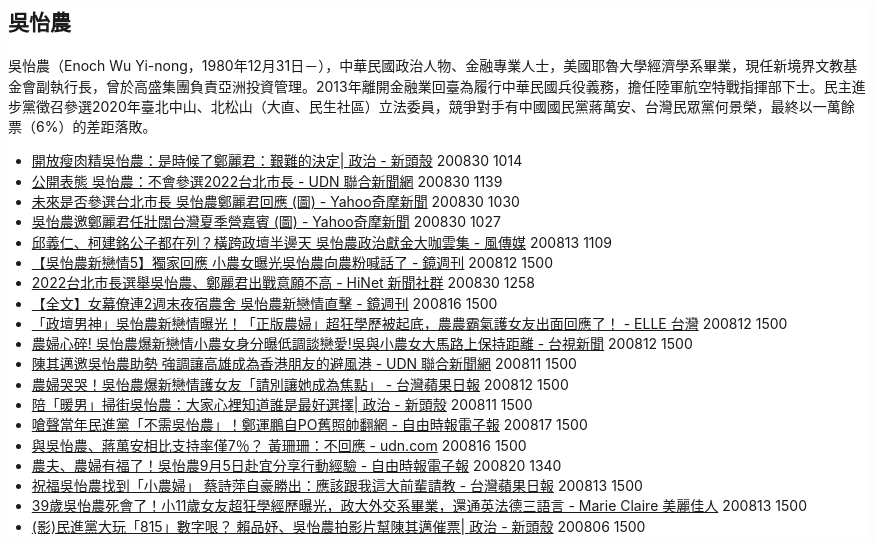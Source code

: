 ## 吳怡農

吳怡農（Enoch Wu Yi-nong，1980年12月31日－），中華民國政治人物、金融專業人士，美國耶魯大學經濟學系畢業，現任新境界文教基金會副執行長，曾於高盛集團負責亞洲投資管理。2013年離開金融業回臺為履行中華民國兵役義務，擔任陸軍航空特戰指揮部下士。民主進步黨徵召參選2020年臺北中山、北松山（大直、民生社區）立法委員，競爭對手有中國國民黨蔣萬安、台灣民眾黨何景榮，最終以一萬餘票（6%）的差距落敗。
- [開放瘦肉精吳怡農：是時候了鄭麗君：艱難的決定| 政治 - 新頭殼](https://newtalk.tw/news/view/2020-08-30/458098 "開放瘦肉精吳怡農：是時候了鄭麗君：艱難的決定| 政治 - 新頭殼") 200830 1014
- [公開表態 吳怡農：不會參選2022台北市長 - UDN 聯合新聞網](https://udn.com/news/story/6656/4821097?from=udn-catelistnews_ch2 "公開表態 吳怡農：不會參選2022台北市長 - UDN 聯合新聞網") 200830 1139
- [未來是否參選台北市長 吳怡農鄭麗君回應 (圖) - Yahoo奇摩新聞](https://tw.news.yahoo.com/%E6%9C%AA%E4%BE%86%E6%98%AF%E5%90%A6%E5%8F%83%E9%81%B8%E5%8F%B0%E5%8C%97%E5%B8%82%E9%95%B7-%E5%90%B3%E6%80%A1%E8%BE%B2%E9%84%AD%E9%BA%97%E5%90%9B%E5%9B%9E%E6%87%89-%E5%9C%96-023009347.html "未來是否參選台北市長 吳怡農鄭麗君回應 (圖) - Yahoo奇摩新聞") 200830 1030
- [吳怡農邀鄭麗君任壯闊台灣夏季營嘉賓 (圖) - Yahoo奇摩新聞](https://tw.news.yahoo.com/%E5%90%B3%E6%80%A1%E8%BE%B2%E9%82%80%E9%84%AD%E9%BA%97%E5%90%9B%E4%BB%BB%E5%A3%AF%E9%97%8A%E5%8F%B0%E7%81%A3%E5%A4%8F%E5%AD%A3%E7%87%9F%E5%98%89%E8%B3%93-%E5%9C%96-022709039.html "吳怡農邀鄭麗君任壯闊台灣夏季營嘉賓 (圖) - Yahoo奇摩新聞") 200830 1027
- [邱義仁、柯建銘公子都在列？橫跨政壇半邊天 吳怡農政治獻金大咖雲集 - 風傳媒](https://www.storm.mg/article/2938887?page=1 "邱義仁、柯建銘公子都在列？橫跨政壇半邊天 吳怡農政治獻金大咖雲集 - 風傳媒") 200813 1109
- [【吳怡農新戀情5】獨家回應 小農女曝光吳怡農向農粉喊話了 - 鏡週刊](https://www.mirrormedia.mg/story/20200811inv016/ "【吳怡農新戀情5】獨家回應 小農女曝光吳怡農向農粉喊話了 - 鏡週刊") 200812 1500
- [2022台北市長選舉吳怡農、鄭麗君出戰意願不高 - HiNet 新聞社群](https://times.hinet.net/picNews/23030310 "2022台北市長選舉吳怡農、鄭麗君出戰意願不高 - HiNet 新聞社群") 200830 1258
- [【全文】女幕僚連2週末夜宿農舍 吳怡農新戀情直擊 - 鏡週刊](https://www.mirrormedia.mg/story/20200811inv010/ "【全文】女幕僚連2週末夜宿農舍 吳怡農新戀情直擊 - 鏡週刊") 200816 1500
- [「政壇男神」吳怡農新戀情曝光！「正版農婦」超狂學歷被起底，農農霸氣護女友出面回應了！ - ELLE 台灣](https://www.elle.com/tw/entertainment/gossip/g33584963/wu-yi-nong/ "「政壇男神」吳怡農新戀情曝光！「正版農婦」超狂學歷被起底，農農霸氣護女友出面回應了！ - ELLE 台灣") 200812 1500
- [農婦心碎! 吳怡農爆新戀情小農女身分曝低調談戀愛!吳與小農女大馬路上保持距離 - 台視新聞](https://www.ttv.com.tw/news/view/10908120019700N/568 "農婦心碎! 吳怡農爆新戀情小農女身分曝低調談戀愛!吳與小農女大馬路上保持距離 - 台視新聞") 200812 1500
- [陳其邁邀吳怡農助勢 強調讓高雄成為香港朋友的避風港 - UDN 聯合新聞網](https://udn.com/news/story/120934/4773373 "陳其邁邀吳怡農助勢 強調讓高雄成為香港朋友的避風港 - UDN 聯合新聞網") 200811 1500
- [農婦哭哭！吳怡農爆新戀情護女友「請別讓她成為焦點」 - 台灣蘋果日報](https://tw.appledaily.com/politics/20200812/D2T34KB332YLCAXUSI4JDRXEV4/ "農婦哭哭！吳怡農爆新戀情護女友「請別讓她成為焦點」 - 台灣蘋果日報") 200812 1500
- [陪「暖男」掃街吳怡農：大家心裡知道誰是最好選擇| 政治 - 新頭殼](https://newtalk.tw/news/view/2020-08-11/449369 "陪「暖男」掃街吳怡農：大家心裡知道誰是最好選擇| 政治 - 新頭殼") 200811 1500
- [嗆聲當年民進黨「不需吳怡農」！鄭運鵬自PO舊照帥翻網 - 自由時報電子報](https://news.ltn.com.tw/news/politics/breakingnews/3264073 "嗆聲當年民進黨「不需吳怡農」！鄭運鵬自PO舊照帥翻網 - 自由時報電子報") 200817 1500
- [與吳怡農、蔣萬安相比支持率僅7％？ 黃珊珊：不回應 - udn.com](https://udn.com/news/story/7323/4786264 "與吳怡農、蔣萬安相比支持率僅7％？ 黃珊珊：不回應 - udn.com") 200816 1500
- [農夫、農婦有福了！吳怡農9月5日赴宜分享行動經驗 - 自由時報電子報](https://news.ltn.com.tw/news/politics/breakingnews/3266146 "農夫、農婦有福了！吳怡農9月5日赴宜分享行動經驗 - 自由時報電子報") 200820 1340
- [祝福吳怡農找到「小農婦」 蔡詩萍自豪勝出：應該跟我這大前輩請教 - 台灣蘋果日報](https://tw.appledaily.com/politics/20200813/3QX7Z3DJPH3V7XJKDVPOIIGFWQ/ "祝福吳怡農找到「小農婦」 蔡詩萍自豪勝出：應該跟我這大前輩請教 - 台灣蘋果日報") 200813 1500
- [39歲吳怡農死會了！小11歲女友超狂學經歷曝光，政大外交系畢業，還通英法德三語言 - Marie Claire 美麗佳人](https://www.marieclaire.com.tw/lifestyle/news/51804 "39歲吳怡農死會了！小11歲女友超狂學經歷曝光，政大外交系畢業，還通英法德三語言 - Marie Claire 美麗佳人") 200813 1500
- [(影)民進黨大玩「815」數字哏？ 賴品妤、吳怡農拍影片幫陳其邁催票| 政治 - 新頭殼](https://newtalk.tw/news/view/2020-08-06/446743 "(影)民進黨大玩「815」數字哏？ 賴品妤、吳怡農拍影片幫陳其邁催票| 政治 - 新頭殼") 200806 1500
